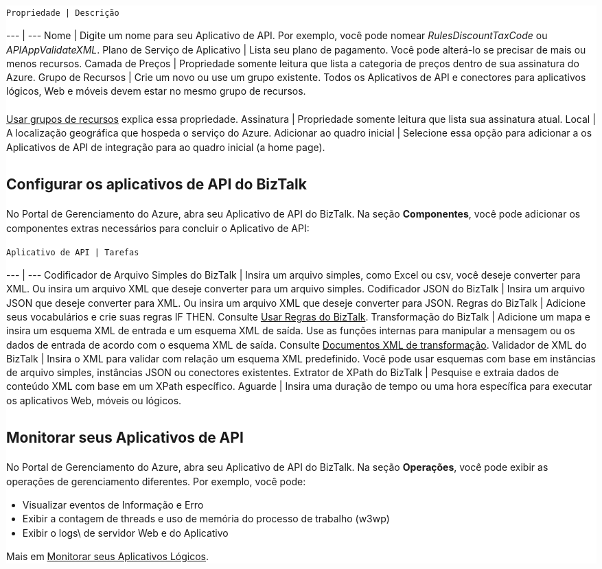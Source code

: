 	Propriedade | Descrição
--- | ---
Nome | Digite um nome para seu Aplicativo de API.  Por exemplo, você pode nomear *RulesDiscountTaxCode* ou *APIAppValidateXML*.
Plano de Serviço de Aplicativo | Lista seu plano de pagamento.  Você pode alterá-lo se precisar de mais ou menos recursos.
Camada de Preços | Propriedade somente leitura que lista a categoria de preços dentro de sua assinatura do Azure. 
Grupo de Recursos | Crie um novo ou use um grupo existente.  Todos os Aplicativos de API e conectores para aplicativos lógicos, Web e móveis devem estar no mesmo grupo de recursos. <br/><br/>[Usar grupos de recursos](azure-preview-portal-using-resource-groups.md) explica essa propriedade. 
Assinatura | Propriedade somente leitura que lista sua assinatura atual.
Local | A localização geográfica que hospeda o serviço do Azure. 
Adicionar ao quadro inicial | Selecione essa opção para adicionar a os Aplicativos de API de integração para ao quadro inicial (a home page).


## Configurar os aplicativos de API do BizTalk
No Portal de Gerenciamento do Azure, abra seu Aplicativo de API do BizTalk.  Na seção **Componentes**, você pode adicionar os componentes extras necessários para concluir o Aplicativo de API: 

	Aplicativo de API | Tarefas
--- | ---
Codificador de Arquivo Simples do BizTalk | Insira um arquivo simples, como Excel ou csv, você deseje converter para XML.  Ou insira um arquivo XML que deseje converter para um arquivo simples.
Codificador JSON do BizTalk | Insira um arquivo JSON que deseje converter para XML.  Ou insira um arquivo XML que deseje converter para JSON. 
Regras do BizTalk | Adicione seus vocabulários e crie suas regras IF THEN.  Consulte [Usar Regras do BizTalk](app-service-logic-use-biztalk-rules.md). 
Transformação do BizTalk | Adicione um mapa e insira um esquema XML de entrada e um esquema XML de saída.  Use as funções internas para manipular a mensagem ou os dados de entrada de acordo com o esquema XML de saída.  Consulte [Documentos XML de transformação](app-service-logic-transform-xml-documents.md). 
Validador de XML do BizTalk | Insira o XML para validar com relação um esquema XML predefinido.  Você pode usar esquemas com base em instâncias de arquivo simples, instâncias JSON ou conectores existentes. 
Extrator de XPath do BizTalk | Pesquise e extraia dados de conteúdo XML com base em um XPath específico.
Aguarde |  Insira uma duração de tempo ou uma hora específica para executar os aplicativos Web, móveis ou lógicos.


## Monitorar seus Aplicativos de API
No Portal de Gerenciamento do Azure, abra seu Aplicativo de API do BizTalk.  Na seção **Operações**, você pode exibir as operações de gerenciamento diferentes.  Por exemplo, você pode:

- Visualizar eventos de Informação e Erro
- Exibir a contagem de threads e uso de memória do processo de trabalho (w3wp)
- Exibir o logs\ de servidor Web e do Aplicativo

Mais em [Monitorar seus Aplicativos Lógicos](app-service-logic-monitor-your-logic-apps.md).
